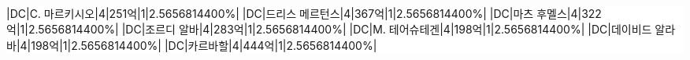 |DC|C. 마르키시오|4|251억|1|2.5656814400%|
|DC|드리스 메르턴스|4|367억|1|2.5656814400%|
|DC|마츠 후멜스|4|322억|1|2.5656814400%|
|DC|조르디 알바|4|283억|1|2.5656814400%|
|DC|M. 테어슈테겐|4|198억|1|2.5656814400%|
|DC|데이비드 알라바|4|198억|1|2.5656814400%|
|DC|카르바할|4|444억|1|2.5656814400%|
